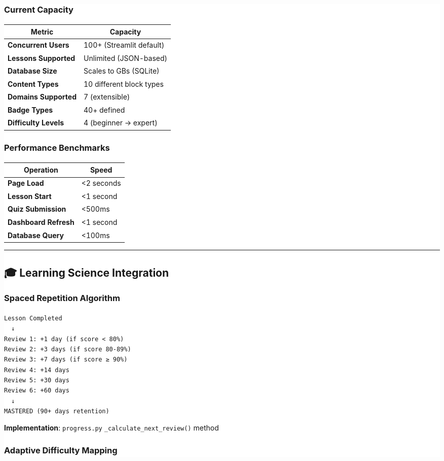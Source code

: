 ### Current Capacity

| Metric | Capacity |
|--------|----------|
| **Concurrent Users** | 100+ (Streamlit default) |
| **Lessons Supported** | Unlimited (JSON-based) |
| **Database Size** | Scales to GBs (SQLite) |
| **Content Types** | 10 different block types |
| **Domains Supported** | 7 (extensible) |
| **Badge Types** | 40+ defined |
| **Difficulty Levels** | 4 (beginner → expert) |

### Performance Benchmarks

| Operation | Speed |
|-----------|-------|
| **Page Load** | <2 seconds |
| **Lesson Start** | <1 second |
| **Quiz Submission** | <500ms |
| **Dashboard Refresh** | <1 second |
| **Database Query** | <100ms |

---

## 🎓 Learning Science Integration

### Spaced Repetition Algorithm

```
Lesson Completed
  ↓
Review 1: +1 day (if score < 80%)
Review 2: +3 days (if score 80-89%)
Review 3: +7 days (if score ≥ 90%)
Review 4: +14 days
Review 5: +30 days
Review 6: +60 days
  ↓
MASTERED (90+ days retention)
```

**Implementation**: `progress.py` `_calculate_next_review()` method

### Adaptive Difficulty Mapping
